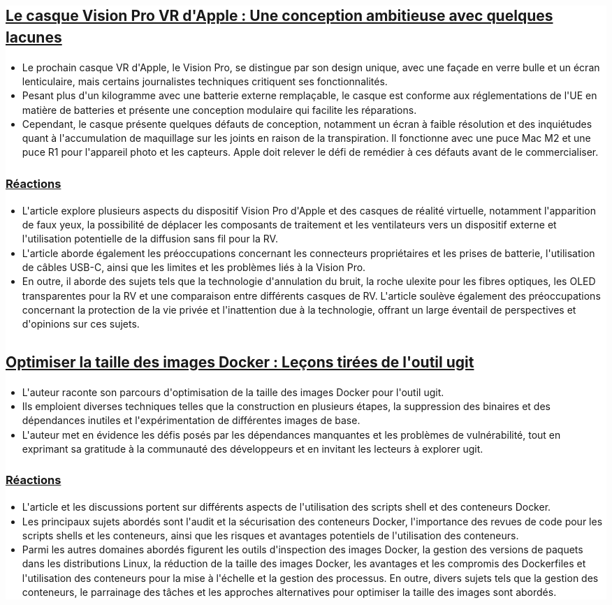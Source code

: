 ## [Le casque Vision Pro VR d'Apple : Une conception ambitieuse avec quelques lacunes](https://www.ifixit.com/News/90137/vision-pro-teardown-why-those-fake-eyes-look-so-weird)

- Le prochain casque VR d'Apple, le Vision Pro, se distingue par son design unique, avec une façade en verre bulle et un écran lenticulaire, mais certains journalistes techniques critiquent ses fonctionnalités.
- Pesant plus d'un kilogramme avec une batterie externe remplaçable, le casque est conforme aux réglementations de l'UE en matière de batteries et présente une conception modulaire qui facilite les réparations.
- Cependant, le casque présente quelques défauts de conception, notamment un écran à faible résolution et des inquiétudes quant à l'accumulation de maquillage sur les joints en raison de la transpiration. Il fonctionne avec une puce Mac M2 et une puce R1 pour l'appareil photo et les capteurs. Apple doit relever le défi de remédier à ces défauts avant de le commercialiser.

### [Réactions](https://news.ycombinator.com/item?id=39246664)

- L'article explore plusieurs aspects du dispositif Vision Pro d'Apple et des casques de réalité virtuelle, notamment l'apparition de faux yeux, la possibilité de déplacer les composants de traitement et les ventilateurs vers un dispositif externe et l'utilisation potentielle de la diffusion sans fil pour la RV.
- L'article aborde également les préoccupations concernant les connecteurs propriétaires et les prises de batterie, l'utilisation de câbles USB-C, ainsi que les limites et les problèmes liés à la Vision Pro.
- En outre, il aborde des sujets tels que la technologie d'annulation du bruit, la roche ulexite pour les fibres optiques, les OLED transparentes pour la RV et une comparaison entre différents casques de RV. L'article soulève également des préoccupations concernant la protection de la vie privée et l'inattention due à la technologie, offrant un large éventail de perspectives et d'opinions sur ces sujets.

## [Optimiser la taille des images Docker : Leçons tirées de l'outil ugit](https://bhupesh.me/publishing-my-first-ever-dockerfile-optimization-ugit/)

- L'auteur raconte son parcours d'optimisation de la taille des images Docker pour l'outil ugit.
- Ils emploient diverses techniques telles que la construction en plusieurs étapes, la suppression des binaires et des dépendances inutiles et l'expérimentation de différentes images de base.
- L'auteur met en évidence les défis posés par les dépendances manquantes et les problèmes de vulnérabilité, tout en exprimant sa gratitude à la communauté des développeurs et en invitant les lecteurs à explorer ugit.

### [Réactions](https://news.ycombinator.com/item?id=39240471)

- L'article et les discussions portent sur différents aspects de l'utilisation des scripts shell et des conteneurs Docker.
- Les principaux sujets abordés sont l'audit et la sécurisation des conteneurs Docker, l'importance des revues de code pour les scripts shells et les conteneurs, ainsi que les risques et avantages potentiels de l'utilisation des conteneurs.
- Parmi les autres domaines abordés figurent les outils d'inspection des images Docker, la gestion des versions de paquets dans les distributions Linux, la réduction de la taille des images Docker, les avantages et les compromis des Dockerfiles et l'utilisation des conteneurs pour la mise à l'échelle et la gestion des processus. En outre, divers sujets tels que la gestion des conteneurs, le parrainage des tâches et les approches alternatives pour optimiser la taille des images sont abordés.
